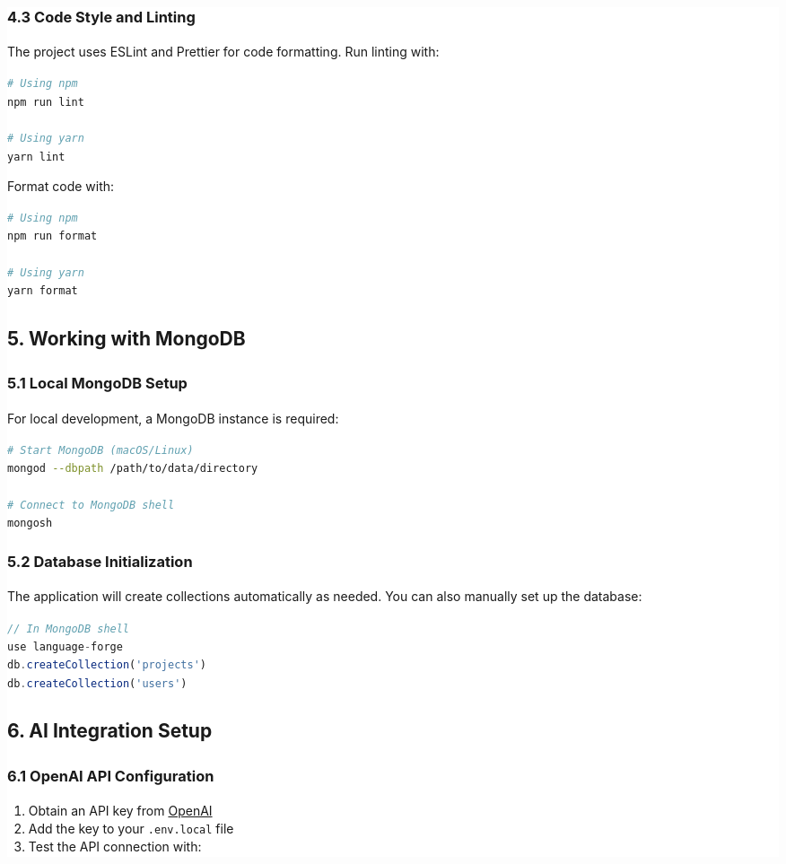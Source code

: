 ### 4.3 Code Style and Linting

The project uses ESLint and Prettier for code formatting. Run linting with:

```bash
# Using npm
npm run lint

# Using yarn
yarn lint
```

Format code with:

```bash
# Using npm
npm run format

# Using yarn
yarn format
```

## 5. Working with MongoDB

### 5.1 Local MongoDB Setup

For local development, a MongoDB instance is required:

```bash
# Start MongoDB (macOS/Linux)
mongod --dbpath /path/to/data/directory

# Connect to MongoDB shell
mongosh
```

### 5.2 Database Initialization

The application will create collections automatically as needed. You can also
manually set up the database:

```javascript
// In MongoDB shell
use language-forge
db.createCollection('projects')
db.createCollection('users')
```

## 6. AI Integration Setup

### 6.1 OpenAI API Configuration

1. Obtain an API key from [OpenAI](https://platform.openai.com/)
2. Add the key to your `.env.local` file
3. Test the API connection with:
